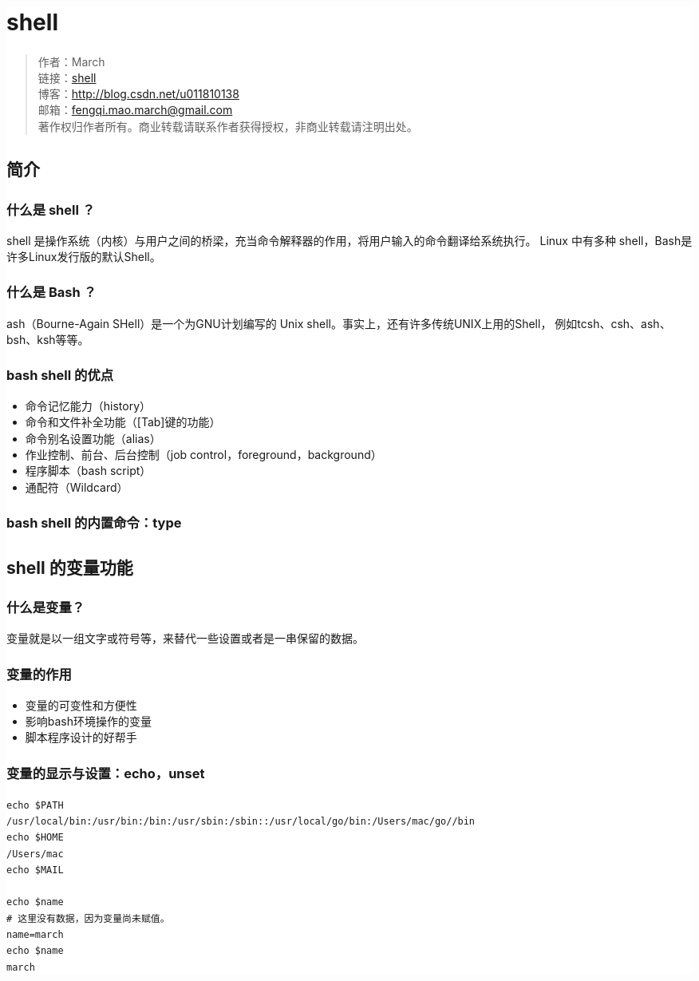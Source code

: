 # shell

> 作者：March    
> 链接：[shell](https://github.com/maoqiqi/blog/blob/master/pages/os/shell.md)    
> 博客：http://blog.csdn.net/u011810138    
> 邮箱：fengqi.mao.march@gmail.com    
> 著作权归作者所有。商业转载请联系作者获得授权，非商业转载请注明出处。    

## 简介

### 什么是 shell ？

shell 是操作系统（内核）与用户之间的桥梁，充当命令解释器的作用，将用户输入的命令翻译给系统执行。
Linux 中有多种 shell，Bash是许多Linux发行版的默认Shell。

### 什么是 Bash ？

ash（Bourne-Again SHell）是一个为GNU计划编写的 Unix shell。事实上，还有许多传统UNIX上用的Shell，
例如tcsh、csh、ash、bsh、ksh等等。

### bash shell 的优点

* 命令记忆能力（history）
* 命令和文件补全功能（[Tab]键的功能）
* 命令别名设置功能（alias）
* 作业控制、前台、后台控制（job control，foreground，background）
* 程序脚本（bash script）
* 通配符（Wildcard）

### bash shell 的内置命令：type


## shell 的变量功能

### 什么是变量？

变量就是以一组文字或符号等，来替代一些设置或者是一串保留的数据。

### 变量的作用

* 变量的可变性和方便性
* 影响bash环境操作的变量
* 脚本程序设计的好帮手

### 变量的显示与设置：echo，unset

```
echo $PATH
/usr/local/bin:/usr/bin:/bin:/usr/sbin:/sbin::/usr/local/go/bin:/Users/mac/go//bin
echo $HOME
/Users/mac
echo $MAIL

echo $name
# 这里没有数据，因为变量尚未赋值。
name=march
echo $name
march
```
